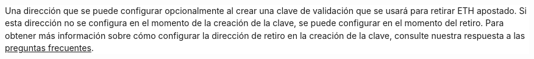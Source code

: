 Una dirección que se puede configurar opcionalmente al crear una clave de validación que se usará para retirar ETH apostado. Si esta dirección no se configura en el momento de la creación de la clave, se puede configurar en el momento del retiro. Para obtener más información sobre cómo configurar la dirección de retiro en la creación de la clave, consulte nuestra respuesta a las [preguntas frecuentes](faq.md).
